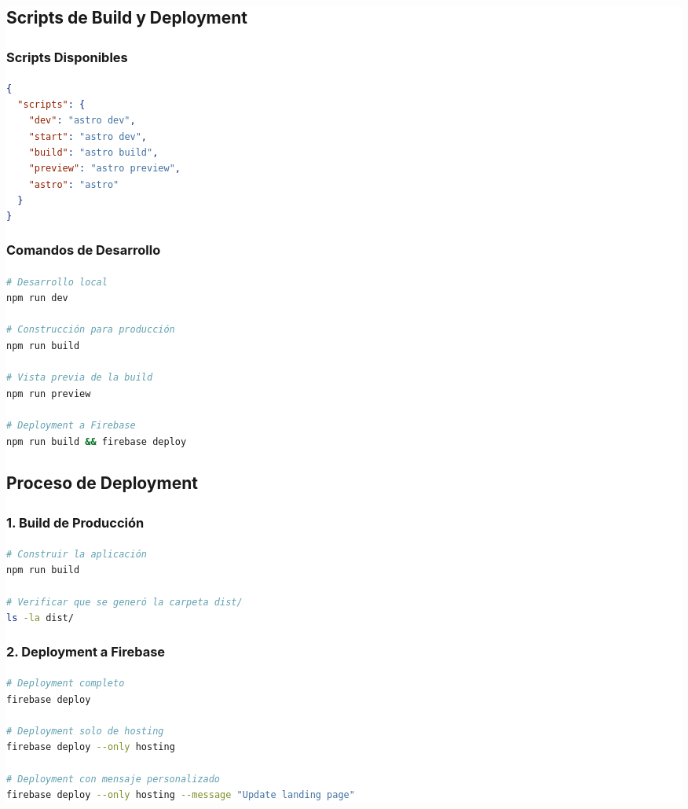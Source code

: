 ## Scripts de Build y Deployment

### **Scripts Disponibles**
```json
{
  "scripts": {
    "dev": "astro dev",
    "start": "astro dev",
    "build": "astro build",
    "preview": "astro preview",
    "astro": "astro"
  }
}
```

### **Comandos de Desarrollo**
```bash
# Desarrollo local
npm run dev

# Construcción para producción
npm run build

# Vista previa de la build
npm run preview

# Deployment a Firebase
npm run build && firebase deploy
```

## Proceso de Deployment

### **1. Build de Producción**
```bash
# Construir la aplicación
npm run build

# Verificar que se generó la carpeta dist/
ls -la dist/
```

### **2. Deployment a Firebase**
```bash
# Deployment completo
firebase deploy

# Deployment solo de hosting
firebase deploy --only hosting

# Deployment con mensaje personalizado
firebase deploy --only hosting --message "Update landing page"
```
